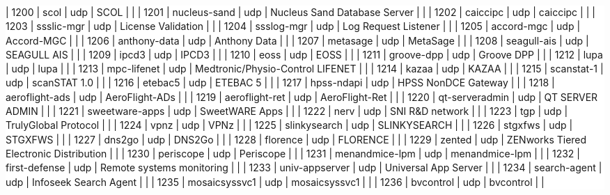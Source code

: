 | 1200 | scol | udp | SCOL |  |
| 1201 | nucleus-sand | udp | Nucleus Sand Database Server |  |
| 1202 | caiccipc | udp | caiccipc |  |
| 1203 | ssslic-mgr | udp | License Validation |  |
| 1204 | ssslog-mgr | udp | Log Request Listener |  |
| 1205 | accord-mgc | udp | Accord-MGC |  |
| 1206 | anthony-data | udp | Anthony Data |  |
| 1207 | metasage | udp | MetaSage |  |
| 1208 | seagull-ais | udp | SEAGULL AIS |  |
| 1209 | ipcd3 | udp | IPCD3 |  |
| 1210 | eoss | udp | EOSS |  |
| 1211 | groove-dpp | udp | Groove DPP |  |
| 1212 | lupa | udp | lupa |  |
| 1213 | mpc-lifenet | udp | Medtronic/Physio-Control LIFENET |  |
| 1214 | kazaa | udp | KAZAA |  |
| 1215 | scanstat-1 | udp | scanSTAT 1.0 |  |
| 1216 | etebac5 | udp | ETEBAC 5 |  |
| 1217 | hpss-ndapi | udp | HPSS NonDCE Gateway |  |
| 1218 | aeroflight-ads | udp | AeroFlight-ADs |  |
| 1219 | aeroflight-ret | udp | AeroFlight-Ret |  |
| 1220 | qt-serveradmin | udp | QT SERVER ADMIN |  |
| 1221 | sweetware-apps | udp | SweetWARE Apps |  |
| 1222 | nerv | udp | SNI R&D network |  |
| 1223 | tgp | udp | TrulyGlobal Protocol |  |
| 1224 | vpnz | udp | VPNz |  |
| 1225 | slinkysearch | udp | SLINKYSEARCH |  |
| 1226 | stgxfws | udp | STGXFWS |  |
| 1227 | dns2go | udp | DNS2Go |  |
| 1228 | florence | udp | FLORENCE |  |
| 1229 | zented | udp | ZENworks Tiered Electronic Distribution |  |
| 1230 | periscope | udp | Periscope |  |
| 1231 | menandmice-lpm | udp | menandmice-lpm |  |
| 1232 | first-defense | udp | Remote systems monitoring |  |
| 1233 | univ-appserver | udp | Universal App Server |  |
| 1234 | search-agent | udp | Infoseek Search Agent |  |
| 1235 | mosaicsyssvc1 | udp | mosaicsyssvc1 |  |
| 1236 | bvcontrol | udp | bvcontrol |  |